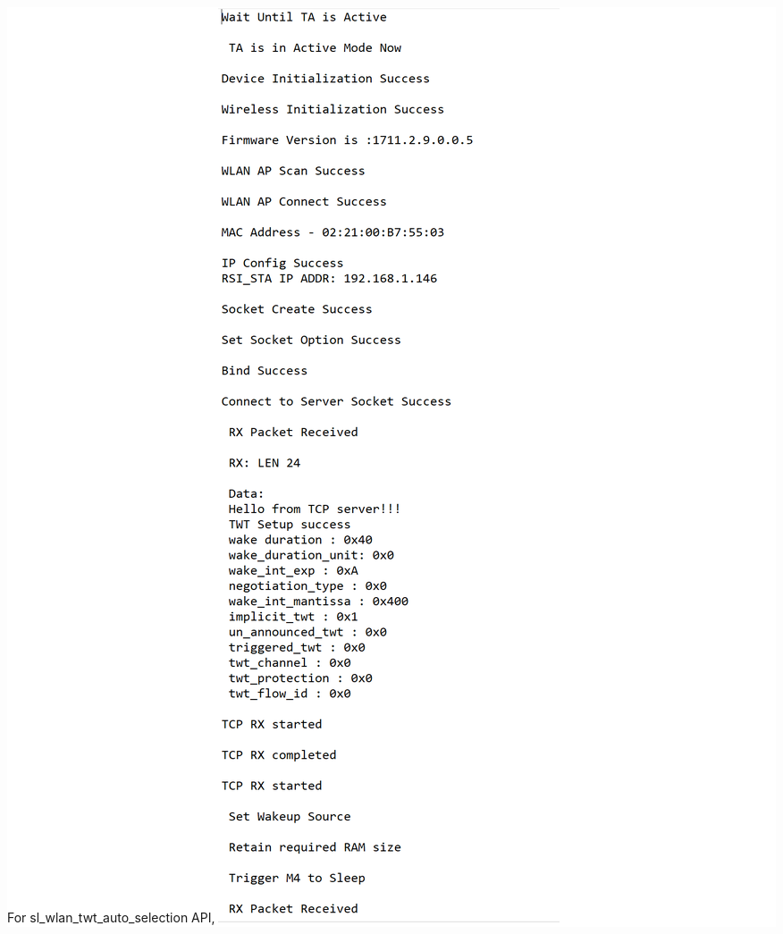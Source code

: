 For sl_wlan_twt_auto_selection API,
![Figure: Serial prints 2](resources/readme/twtusecaseprints.png)
